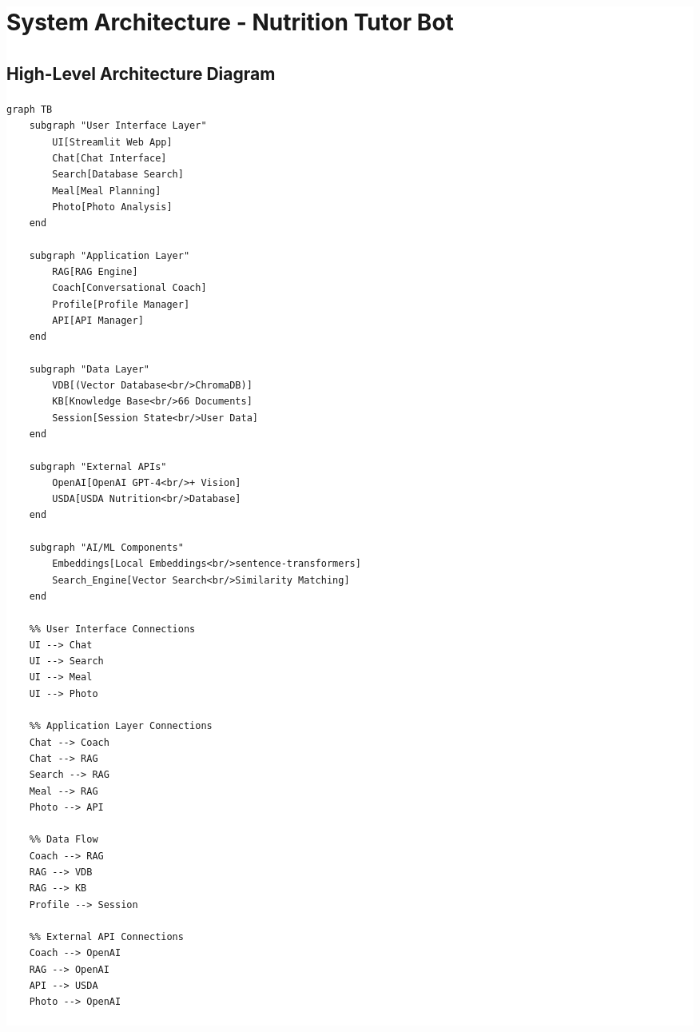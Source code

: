 # System Architecture - Nutrition Tutor Bot

## High-Level Architecture Diagram

```mermaid
graph TB
    subgraph "User Interface Layer"
        UI[Streamlit Web App]
        Chat[Chat Interface]
        Search[Database Search]
        Meal[Meal Planning]
        Photo[Photo Analysis]
    end
    
    subgraph "Application Layer"
        RAG[RAG Engine]
        Coach[Conversational Coach]
        Profile[Profile Manager]
        API[API Manager]
    end
    
    subgraph "Data Layer"
        VDB[(Vector Database<br/>ChromaDB)]
        KB[Knowledge Base<br/>66 Documents]
        Session[Session State<br/>User Data]
    end
    
    subgraph "External APIs"
        OpenAI[OpenAI GPT-4<br/>+ Vision]
        USDA[USDA Nutrition<br/>Database]
    end
    
    subgraph "AI/ML Components"
        Embeddings[Local Embeddings<br/>sentence-transformers]
        Search_Engine[Vector Search<br/>Similarity Matching]
    end
    
    %% User Interface Connections
    UI --> Chat
    UI --> Search
    UI --> Meal
    UI --> Photo
    
    %% Application Layer Connections
    Chat --> Coach
    Chat --> RAG
    Search --> RAG
    Meal --> RAG
    Photo --> API
    
    %% Data Flow
    Coach --> RAG
    RAG --> VDB
    RAG --> KB
    Profile --> Session
    
    %% External API Connections
    Coach --> OpenAI
    RAG --> OpenAI
    API --> USDA
    Photo --> OpenAI
    
```